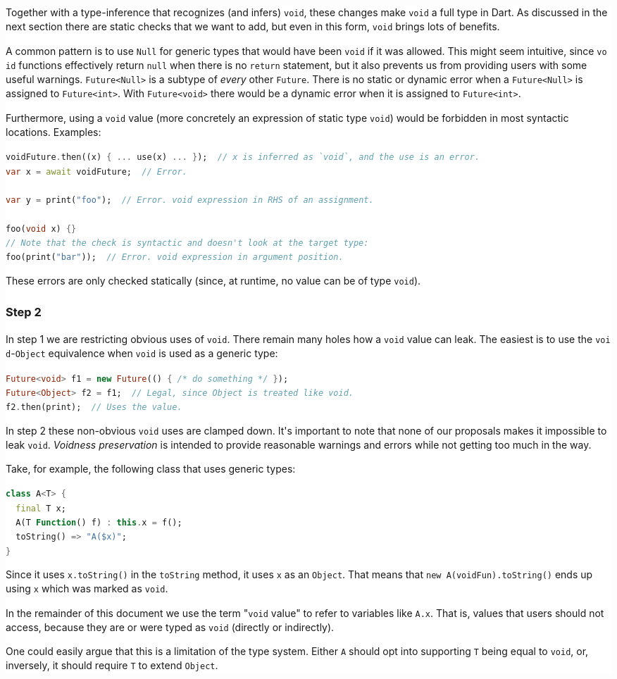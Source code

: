 Together with a type-inference that recognizes (and infers) `void`, these changes make `void` a full type in Dart. As discussed in the next section there are static checks that we want to add, but even in this form, `void` brings lots of benefits.

A common pattern is to use `Null` for generic types that would have been `void` if it was allowed. This might seem intuitive, since `void` functions effectively return `null` when there is no `return` statement, but it also prevents us from providing users with some useful warnings. `Future<Null>` is a subtype of *every* other `Future`. There is no static or dynamic error when a `Future<Null>` is assigned to `Future<int>`. With `Future<void>` there would be a dynamic error when it is assigned to `Future<int>`.

Furthermore, using a `void` value (more concretely an expression of static type `void`) would be forbidden in most syntactic locations. Examples:
``` dart
voidFuture.then((x) { ... use(x) ... });  // x is inferred as `void`, and the use is an error.
var x = await voidFuture;  // Error.

var y = print("foo");  // Error. void expression in RHS of an assignment.

foo(void x) {}
// Note that the check is syntactic and doesn't look at the target type:
foo(print("bar"));  // Error. void expression in argument position.
```
These errors are only checked statically (since, at runtime, no value can be of type `void`).

### Step 2
In step 1 we are restricting obvious uses of `void`. There remain many holes how a `void` value can leak. The easiest is to use the `void`-`Object` equivalence when `void` is used as a generic type:

``` dart
Future<void> f1 = new Future(() { /* do something */ });
Future<Object> f2 = f1;  // Legal, since Object is treated like void.
f2.then(print);  // Uses the value.
```

In step 2 these non-obvious `void` uses are clamped down. It's important to note that none of our proposals makes it impossible to leak `void`. _Voidness preservation_ is intended to provide reasonable warnings and errors while not getting too much in the way.

Take, for example, the following class that uses generic types:
``` dart
class A<T> {
  final T x;
  A(T Function() f) : this.x = f();
  toString() => "A($x)";
}
```

Since it uses `x.toString()` in the `toString` method, it uses `x` as an `Object`. That means that `new A(voidFun).toString()` ends up using `x` which was marked as `void`.

In the remainder of this document we use the term "`void` value" to refer to variables like `A.x`. That is, values that users should not access, because they are or were typed as `void` (directly or indirectly).

One could easily argue that this is a limitation of the type system. Either `A` should opt into supporting `T` being equal to `void`, or, inversely, it should require `T` to extend `Object`.
